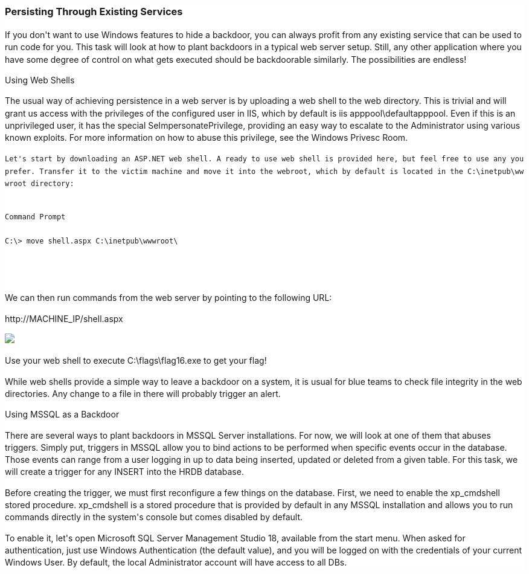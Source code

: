 ### Persisting Through Existing Services 

If you don't want to use Windows features to hide a backdoor, you can always profit from any existing service that can be used to run code for you. This task will look at how to plant backdoors in a typical web server setup. Still, any other application where you have some degree of control on what gets executed should be backdoorable similarly. The possibilities are endless!

Using Web Shells

The usual way of achieving persistence in a web server is by uploading a web shell to the web directory. This is trivial and will grant us access with the privileges of the configured user in IIS, which by default is iis apppool\defaultapppool. Even if this is an unprivileged user, it has the special SeImpersonatePrivilege, providing an easy way to escalate to the Administrator using various known exploits. For more information on how to abuse this privilege, see the Windows Privesc Room.

	Let's start by downloading an ASP.NET web shell. A ready to use web shell is provided here, but feel free to use any you prefer. Transfer it to the victim machine and move it into the webroot, which by default is located in the C:\inetpub\wwwroot directory:

```

Command Prompt

C:\> move shell.aspx C:\inetpub\wwwroot\

        


```

We can then run commands from the web server by pointing to the following URL:

http://MACHINE_IP/shell.aspx

![](https://tryhackme-images.s3.amazonaws.com/user-uploads/5ed5961c6276df568891c3ea/room-content/d9845057ebf54a61401ca61c2c268fe8.png)

Use your web shell to execute C:\flags\flag16.exe to get your flag!

While web shells provide a simple way to leave a backdoor on a system, it is usual for blue teams to check file integrity in the web directories. Any change to a file in there will probably trigger an alert.

Using MSSQL as a Backdoor

There are several ways to plant backdoors in MSSQL Server installations. For now, we will look at one of them that abuses triggers. Simply put, triggers in MSSQL allow you to bind actions to be performed when specific events occur in the database. Those events can range from a user logging in up to data being inserted, updated or deleted from a given table. For this task, we will create a trigger for any INSERT into the HRDB database.

Before creating the trigger, we must first reconfigure a few things on the database. First, we need to enable the xp_cmdshell stored procedure. xp_cmdshell is a stored procedure that is provided by default in any MSSQL installation and allows you to run commands directly in the system's console but comes disabled by default.

To enable it, let's open Microsoft SQL Server Management Studio 18, available from the start menu. When asked for authentication, just use Windows Authentication (the default value), and you will be logged on with the credentials of your current Windows User. By default, the local Administrator account will have access to all DBs.
